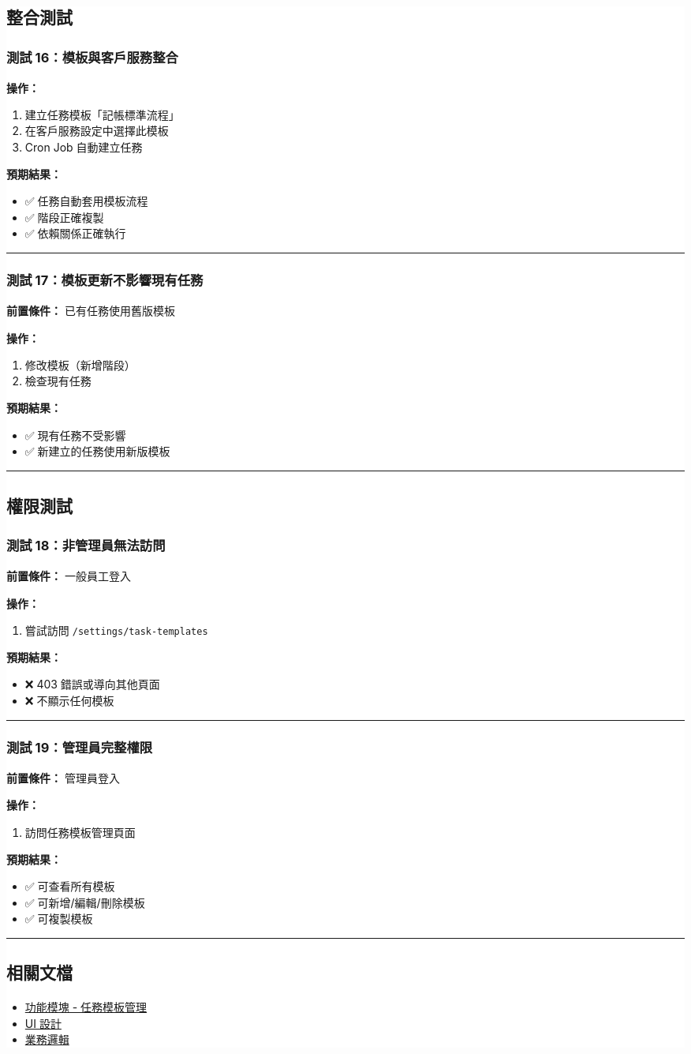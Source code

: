 ## 整合測試

### 測試 16：模板與客戶服務整合
**操作：**
1. 建立任務模板「記帳標準流程」
2. 在客戶服務設定中選擇此模板
3. Cron Job 自動建立任務

**預期結果：**
- ✅ 任務自動套用模板流程
- ✅ 階段正確複製
- ✅ 依賴關係正確執行

---

### 測試 17：模板更新不影響現有任務
**前置條件：** 已有任務使用舊版模板

**操作：**
1. 修改模板（新增階段）
2. 檢查現有任務

**預期結果：**
- ✅ 現有任務不受影響
- ✅ 新建立的任務使用新版模板

---

## 權限測試

### 測試 18：非管理員無法訪問
**前置條件：** 一般員工登入

**操作：**
1. 嘗試訪問 `/settings/task-templates`

**預期結果：**
- ❌ 403 錯誤或導向其他頁面
- ❌ 不顯示任何模板

---

### 測試 19：管理員完整權限
**前置條件：** 管理員登入

**操作：**
1. 訪問任務模板管理頁面

**預期結果：**
- ✅ 可查看所有模板
- ✅ 可新增/編輯/刪除模板
- ✅ 可複製模板

---

## 相關文檔

- [功能模塊 - 任務模板管理](../../功能模塊/14-任務模板管理.md)
- [UI 設計](./UI設計.md)
- [業務邏輯](./業務邏輯.md)



